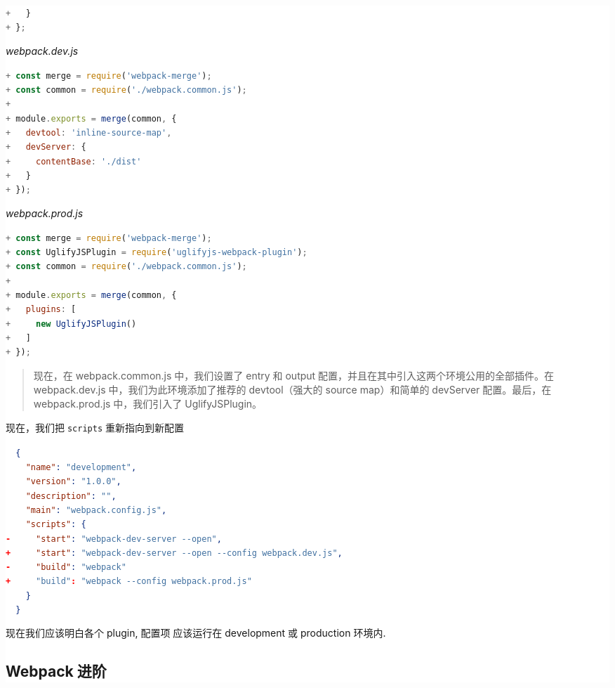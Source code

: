 ```js
+   }
+ };
```

*webpack.dev.js*

```js
+ const merge = require('webpack-merge');
+ const common = require('./webpack.common.js');
+
+ module.exports = merge(common, {
+   devtool: 'inline-source-map',
+   devServer: {
+     contentBase: './dist'
+   }
+ });
```

*webpack.prod.js*

```js
+ const merge = require('webpack-merge');
+ const UglifyJSPlugin = require('uglifyjs-webpack-plugin');
+ const common = require('./webpack.common.js');
+
+ module.exports = merge(common, {
+   plugins: [
+     new UglifyJSPlugin()
+   ]
+ });
```

> 现在，在 webpack.common.js 中，我们设置了 entry 和 output 配置，并且在其中引入这两个环境公用的全部插件。在 webpack.dev.js 中，我们为此环境添加了推荐的 devtool（强大的 source map）和简单的 devServer 配置。最后，在 webpack.prod.js 中，我们引入了 UglifyJSPlugin。

现在，我们把 `scripts` 重新指向到新配置
```json
  {
    "name": "development",
    "version": "1.0.0",
    "description": "",
    "main": "webpack.config.js",
    "scripts": {
-     "start": "webpack-dev-server --open",
+     "start": "webpack-dev-server --open --config webpack.dev.js",
-     "build": "webpack"
+     "build": "webpack --config webpack.prod.js"
    }
  }
```

现在我们应该明白各个 plugin, 配置项 应该运行在 development 或 production 环境内.



## Webpack 进阶
